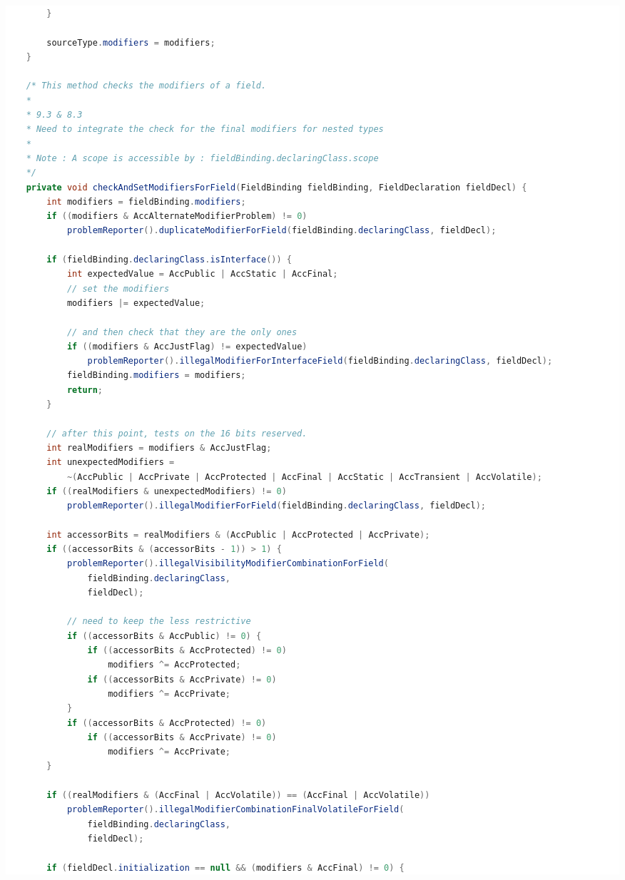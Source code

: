 ```java
		}

		sourceType.modifiers = modifiers;
	}
	
	/* This method checks the modifiers of a field.
	*
	* 9.3 & 8.3
	* Need to integrate the check for the final modifiers for nested types
	*
	* Note : A scope is accessible by : fieldBinding.declaringClass.scope
	*/
	private void checkAndSetModifiersForField(FieldBinding fieldBinding, FieldDeclaration fieldDecl) {
		int modifiers = fieldBinding.modifiers;
		if ((modifiers & AccAlternateModifierProblem) != 0)
			problemReporter().duplicateModifierForField(fieldBinding.declaringClass, fieldDecl);

		if (fieldBinding.declaringClass.isInterface()) {
			int expectedValue = AccPublic | AccStatic | AccFinal;
			// set the modifiers
			modifiers |= expectedValue;

			// and then check that they are the only ones
			if ((modifiers & AccJustFlag) != expectedValue)
				problemReporter().illegalModifierForInterfaceField(fieldBinding.declaringClass, fieldDecl);
			fieldBinding.modifiers = modifiers;
			return;
		}

		// after this point, tests on the 16 bits reserved.
		int realModifiers = modifiers & AccJustFlag;
		int unexpectedModifiers =
			~(AccPublic | AccPrivate | AccProtected | AccFinal | AccStatic | AccTransient | AccVolatile);
		if ((realModifiers & unexpectedModifiers) != 0)
			problemReporter().illegalModifierForField(fieldBinding.declaringClass, fieldDecl);

		int accessorBits = realModifiers & (AccPublic | AccProtected | AccPrivate);
		if ((accessorBits & (accessorBits - 1)) > 1) {
			problemReporter().illegalVisibilityModifierCombinationForField(
				fieldBinding.declaringClass,
				fieldDecl);

			// need to keep the less restrictive
			if ((accessorBits & AccPublic) != 0) {
				if ((accessorBits & AccProtected) != 0)
					modifiers ^= AccProtected;
				if ((accessorBits & AccPrivate) != 0)
					modifiers ^= AccPrivate;
			}
			if ((accessorBits & AccProtected) != 0)
				if ((accessorBits & AccPrivate) != 0)
					modifiers ^= AccPrivate;
		}

		if ((realModifiers & (AccFinal | AccVolatile)) == (AccFinal | AccVolatile))
			problemReporter().illegalModifierCombinationFinalVolatileForField(
				fieldBinding.declaringClass,
				fieldDecl);

		if (fieldDecl.initialization == null && (modifiers & AccFinal) != 0) {
```